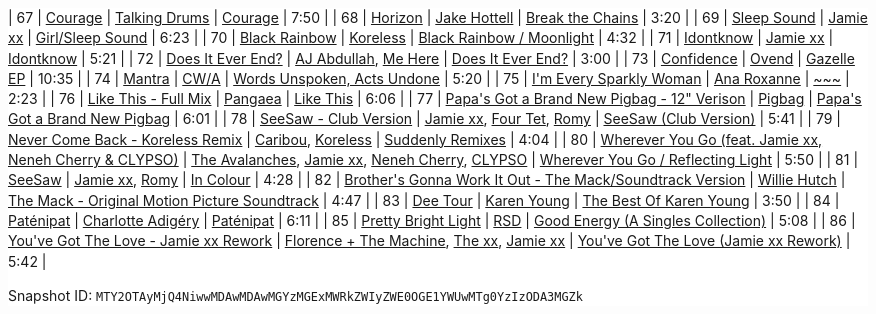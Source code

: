 | 67 | [Courage](https://open.spotify.com/track/7nGgPpHUJPPOdwbZ2MbVCv) | [Talking Drums](https://open.spotify.com/artist/5HIcKBVXz73o7YBDL9ehM9) | [Courage](https://open.spotify.com/album/3Ny6AASRMDdPrVs85CsbJJ) | 7:50 |
| 68 | [Horizon](https://open.spotify.com/track/35UC0DYAO1vjCoOVh1Ck6J) | [Jake Hottell](https://open.spotify.com/artist/7sg1CMwv0N9vORQeaaRdjZ) | [Break the Chains](https://open.spotify.com/album/5FBS7putGo8hEBiltd8bZd) | 3:20 |
| 69 | [Sleep Sound](https://open.spotify.com/track/4aNm6woQfV9XRkCmk51GSX) | [Jamie xx](https://open.spotify.com/artist/7A0awCXkE1FtSU8B0qwOJQ) | [Girl/Sleep Sound](https://open.spotify.com/album/6ORIBhcatSSgmL3vhvhRYB) | 6:23 |
| 70 | [Black Rainbow](https://open.spotify.com/track/35fdFuD916UVSJ9BBAlMt4) | [Koreless](https://open.spotify.com/artist/3TsEEdpuuCN1G0dPxV4uOA) | [Black Rainbow / Moonlight](https://open.spotify.com/album/3OJZNp1l2uBQWXa0YTujmA) | 4:32 |
| 71 | [Idontknow](https://open.spotify.com/track/7nSBHckG4tTFkp0xqNZDs5) | [Jamie xx](https://open.spotify.com/artist/7A0awCXkE1FtSU8B0qwOJQ) | [Idontknow](https://open.spotify.com/album/1OuBffTkjBqwVVfj9I8hHr) | 5:21 |
| 72 | [Does It Ever End?](https://open.spotify.com/track/5LrjtQLPFiExhcBjWq0ONK) | [AJ Abdullah](https://open.spotify.com/artist/2RIZFg5LbzZtlfuuMhLTFU), [Me Here](https://open.spotify.com/artist/715UeBsugJL4FgbC8CJ6fP) | [Does It Ever End?](https://open.spotify.com/album/50cwqr1lDv8HZJQtVajtrN) | 3:00 |
| 73 | [Confidence](https://open.spotify.com/track/20NcsSUvjthPexdVUf7wmx) | [Ovend](https://open.spotify.com/artist/6ZCurfrzS9QlyjZgZRxRXb) | [Gazelle EP](https://open.spotify.com/album/00FPTPniYbr1JYVQATkT3D) | 10:35 |
| 74 | [Mantra](https://open.spotify.com/track/7MUZe1adOUBdU9sgJ3TY2x) | [CW/A](https://open.spotify.com/artist/3AK94svpMZ4UFJ7W1z7iap) | [Words Unspoken, Acts Undone](https://open.spotify.com/album/0PQcSjuKlJuZPNVclPaWWs) | 5:20 |
| 75 | [I'm Every Sparkly Woman](https://open.spotify.com/track/1wJl3JYS0rwr6vzghouw43) | [Ana Roxanne](https://open.spotify.com/artist/2fSBHYgZUSIQPolv5skG5I) | [\~\~\~](https://open.spotify.com/album/2oPJNXmIuWrJq9ozINmwFW) | 2:23 |
| 76 | [Like This \- Full Mix](https://open.spotify.com/track/3OW0DWxx56Wsc5wHfnNmM2) | [Pangaea](https://open.spotify.com/artist/08Z0yhWGksNk3wceqlCeGE) | [Like This](https://open.spotify.com/album/04mH9qNvpsSO4orXu367x5) | 6:06 |
| 77 | [Papa's Got a Brand New Pigbag \- 12" Verison](https://open.spotify.com/track/3y5QiODYY0CDODY1EFwHyD) | [Pigbag](https://open.spotify.com/artist/2Ay1hHYVBSJU6Dhhs6mGnR) | [Papa's Got a Brand New Pigbag](https://open.spotify.com/album/3unOGrQz7gwTI8xGInw0OH) | 6:01 |
| 78 | [SeeSaw \- Club Version](https://open.spotify.com/track/0cC7TEZ5ZB0IZ9iRMYW13X) | [Jamie xx](https://open.spotify.com/artist/7A0awCXkE1FtSU8B0qwOJQ), [Four Tet](https://open.spotify.com/artist/7Eu1txygG6nJttLHbZdQOh), [Romy](https://open.spotify.com/artist/3X2DdnmoANw8Rg8luHyZQb) | [SeeSaw \(Club Version\)](https://open.spotify.com/album/0mmyxVCcnMQbaLgkQmK6zD) | 5:41 |
| 79 | [Never Come Back \- Koreless Remix](https://open.spotify.com/track/32tZacH8pN5SuUwV2jpICp) | [Caribou](https://open.spotify.com/artist/4aEnNH9PuU1HF3TsZTru54), [Koreless](https://open.spotify.com/artist/3TsEEdpuuCN1G0dPxV4uOA) | [Suddenly Remixes](https://open.spotify.com/album/4UrHb1pIbKLFev4nuxMFUY) | 4:04 |
| 80 | [Wherever You Go \(feat\. Jamie xx, Neneh Cherry & CLYPSO\)](https://open.spotify.com/track/0IgbHKFkJxu7dEWJPK02CL) | [The Avalanches](https://open.spotify.com/artist/3C8RpaI3Go0yFF9whvKoED), [Jamie xx](https://open.spotify.com/artist/7A0awCXkE1FtSU8B0qwOJQ), [Neneh Cherry](https://open.spotify.com/artist/3JxCEqL9zjKnDJgUhRuRJD), [CLYPSO](https://open.spotify.com/artist/0PLRwyoWBDRiK3QnflnDbd) | [Wherever You Go / Reflecting Light](https://open.spotify.com/album/3QojbvRow4YV3FZcHpSY5W) | 5:50 |
| 81 | [SeeSaw](https://open.spotify.com/track/6N9NpkIKu7SLAjZd0IewoV) | [Jamie xx](https://open.spotify.com/artist/7A0awCXkE1FtSU8B0qwOJQ), [Romy](https://open.spotify.com/artist/3X2DdnmoANw8Rg8luHyZQb) | [In Colour](https://open.spotify.com/album/04Duapg2mNlVykd895xcfZ) | 4:28 |
| 82 | [Brother's Gonna Work It Out \- The Mack/Soundtrack Version](https://open.spotify.com/track/1haurWCw5Yb1oP8xNQTfCV) | [Willie Hutch](https://open.spotify.com/artist/5w834ZosnqiBBV8xXCi3oD) | [The Mack \- Original Motion Picture Soundtrack](https://open.spotify.com/album/0iOSxNFl6YhVjWxlzyq5T1) | 4:47 |
| 83 | [Dee Tour](https://open.spotify.com/track/20OV3COMIypdLOqywOidu5) | [Karen Young](https://open.spotify.com/artist/3vOSs0LEPDM2iCBK99VJzX) | [The Best Of Karen Young](https://open.spotify.com/album/6G1LTm46vsrExpEFd1Bb1C) | 3:50 |
| 84 | [Paténipat](https://open.spotify.com/track/0STU4tz5QWwA46G8QkvtK1) | [Charlotte Adigéry](https://open.spotify.com/artist/0h1gX589xBKUCijeC8Bewy) | [Paténipat](https://open.spotify.com/album/0hOK8dciK0MuFPOA9MvgMv) | 6:11 |
| 85 | [Pretty Bright Light](https://open.spotify.com/track/1bo2uwP333C9FYNXpH7OHT) | [RSD](https://open.spotify.com/artist/5z8Vn9xoYJ3OXi6VSfohzF) | [Good Energy \(A Singles Collection\)](https://open.spotify.com/album/2SyWnW8ujtBeNV4SUvSOBL) | 5:08 |
| 86 | [You've Got The Love \- Jamie xx Rework](https://open.spotify.com/track/59Y2GLn55BVjX3UTMUDtTP) | [Florence + The Machine](https://open.spotify.com/artist/1moxjboGR7GNWYIMWsRjgG), [The xx](https://open.spotify.com/artist/3iOvXCl6edW5Um0fXEBRXy), [Jamie xx](https://open.spotify.com/artist/7A0awCXkE1FtSU8B0qwOJQ) | [You've Got The Love \(Jamie xx Rework\)](https://open.spotify.com/album/6ehMwGARrrgvrOpyHAV1LA) | 5:42 |

Snapshot ID: `MTY2OTAyMjQ4NiwwMDAwMDAwMGYzMGExMWRkZWIyZWE0OGE1YWUwMTg0YzIzODA3MGZk`
